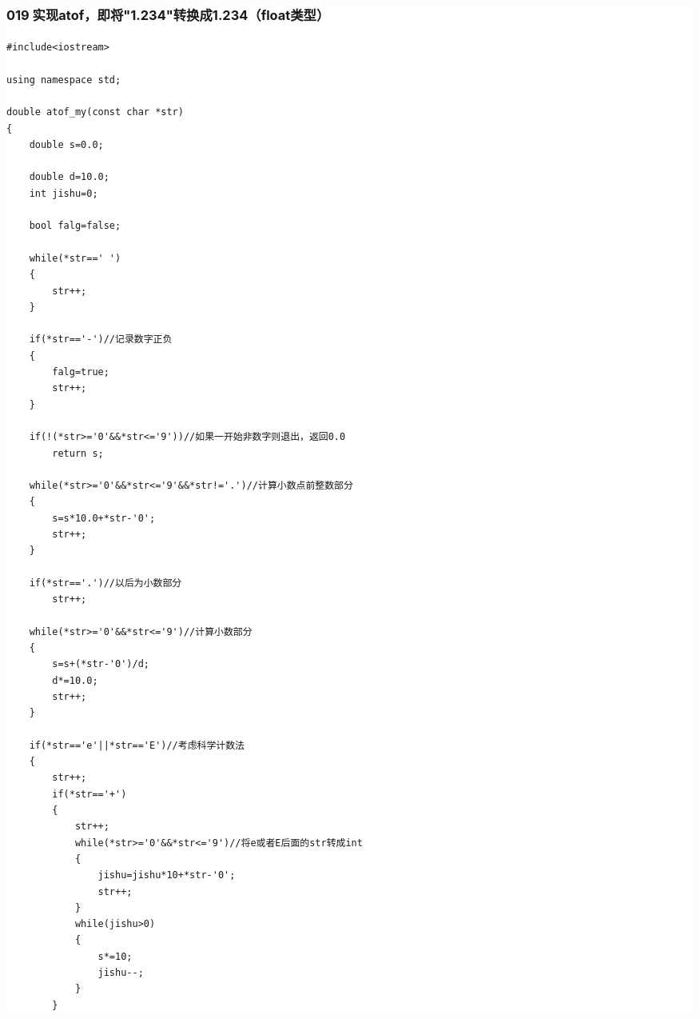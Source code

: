 ### 019 实现atof，即将"1.234"转换成1.234（float类型）

```
#include<iostream>
 
using namespace std;
 
double atof_my(const char *str)
{
	double s=0.0;
 
	double d=10.0;
	int jishu=0;
 
	bool falg=false;
 
	while(*str==' ')
	{
		str++;
	}
 
	if(*str=='-')//记录数字正负
	{
		falg=true;
		str++;
	}
 
	if(!(*str>='0'&&*str<='9'))//如果一开始非数字则退出，返回0.0
		return s;
 
	while(*str>='0'&&*str<='9'&&*str!='.')//计算小数点前整数部分
	{
		s=s*10.0+*str-'0';
		str++;
	}
 
	if(*str=='.')//以后为小数部分
		str++;
 
	while(*str>='0'&&*str<='9')//计算小数部分
	{
		s=s+(*str-'0')/d;
		d*=10.0;
		str++;
	}
 
	if(*str=='e'||*str=='E')//考虑科学计数法
	{
		str++;
		if(*str=='+')
		{
			str++;
			while(*str>='0'&&*str<='9')//将e或者E后面的str转成int
			{
				jishu=jishu*10+*str-'0';
				str++;
			}
			while(jishu>0)
			{
				s*=10;
				jishu--;
			}
		}
```
